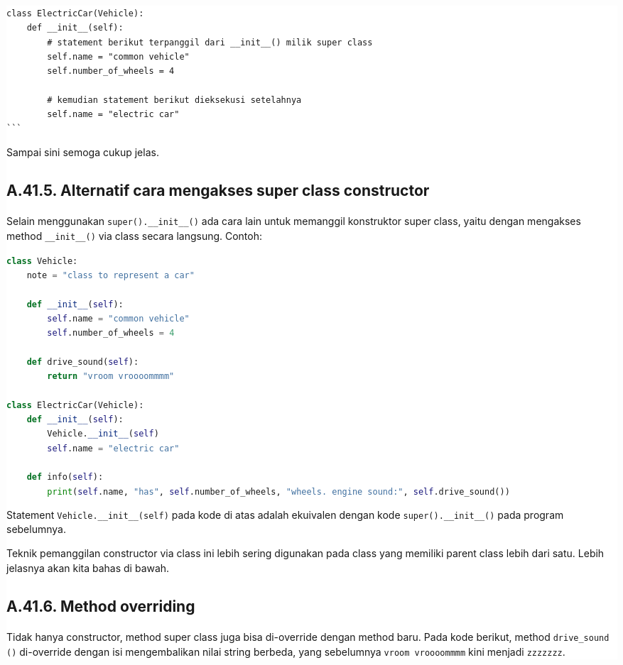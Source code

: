     class ElectricCar(Vehicle):
        def __init__(self):
            # statement berikut terpanggil dari __init__() milik super class
            self.name = "common vehicle" 
            self.number_of_wheels = 4

            # kemudian statement berikut dieksekusi setelahnya
            self.name = "electric car"
    ```

Sampai sini semoga cukup jelas.

## A.41.5. Alternatif cara mengakses super class constructor

Selain menggunakan `super().__init__()` ada cara lain untuk memanggil konstruktor super class, yaitu dengan mengakses method `__init__()` via class secara langsung. Contoh:

```python
class Vehicle:
    note = "class to represent a car"

    def __init__(self):
        self.name = "common vehicle"
        self.number_of_wheels = 4

    def drive_sound(self):
        return "vroom vroooommmm"

class ElectricCar(Vehicle):
    def __init__(self):
        Vehicle.__init__(self)
        self.name = "electric car"

    def info(self):
        print(self.name, "has", self.number_of_wheels, "wheels. engine sound:", self.drive_sound())
```

Statement `Vehicle.__init__(self)` pada kode di atas adalah ekuivalen dengan kode `super().__init__()` pada program sebelumnya.

Teknik pemanggilan constructor via class ini lebih sering digunakan pada class yang memiliki parent class lebih dari satu. Lebih jelasnya akan kita bahas di bawah.

## A.41.6. Method overriding

Tidak hanya constructor, method super class juga bisa di-override dengan method baru. Pada kode berikut, method `drive_sound()` di-override dengan isi mengembalikan nilai string berbeda, yang sebelumnya `vroom vroooommmm` kini menjadi `zzzzzzz`.
